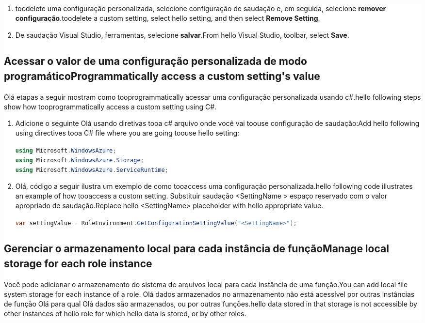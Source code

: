 1. <span data-ttu-id="e07a6-210">toodelete uma configuração personalizada, selecione configuração de saudação e, em seguida, selecione **remover configuração**.</span><span class="sxs-lookup"><span data-stu-id="e07a6-210">toodelete a custom setting, select hello setting, and then select **Remove Setting**.</span></span>

1. <span data-ttu-id="e07a6-211">De saudação Visual Studio, ferramentas, selecione **salvar**.</span><span class="sxs-lookup"><span data-stu-id="e07a6-211">From hello Visual Studio, toolbar, select **Save**.</span></span>

## <a name="programmatically-access-a-custom-settings-value"></a><span data-ttu-id="e07a6-212">Acessar o valor de uma configuração personalizada de modo programático</span><span class="sxs-lookup"><span data-stu-id="e07a6-212">Programmatically access a custom setting's value</span></span>
 
<span data-ttu-id="e07a6-213">Olá etapas a seguir mostram como tooprogrammatically acessar uma configuração personalizada usando c#.</span><span class="sxs-lookup"><span data-stu-id="e07a6-213">hello following steps show how tooprogrammatically access a custom setting using C#.</span></span>

1. <span data-ttu-id="e07a6-214">Adicione o seguinte Olá usando diretivas tooa c# arquivo onde você vai toouse configuração de saudação:</span><span class="sxs-lookup"><span data-stu-id="e07a6-214">Add hello following using directives tooa C# file where you are going toouse hello setting:</span></span>

    ```csharp
    using Microsoft.WindowsAzure;
    using Microsoft.WindowsAzure.Storage;
    using Microsoft.WindowsAzure.ServiceRuntime;
    ```

1. <span data-ttu-id="e07a6-215">Olá, código a seguir ilustra um exemplo de como tooaccess uma configuração personalizada.</span><span class="sxs-lookup"><span data-stu-id="e07a6-215">hello following code illustrates an example of how tooaccess a custom setting.</span></span> <span data-ttu-id="e07a6-216">Substituir saudação &lt;SettingName > espaço reservado com o valor apropriado de saudação.</span><span class="sxs-lookup"><span data-stu-id="e07a6-216">Replace hello &lt;SettingName> placeholder with hello appropriate value.</span></span> 
    
    ```csharp
    var settingValue = RoleEnvironment.GetConfigurationSettingValue("<SettingName>");
    ```

## <a name="manage-local-storage-for-each-role-instance"></a><span data-ttu-id="e07a6-217">Gerenciar o armazenamento local para cada instância de função</span><span class="sxs-lookup"><span data-stu-id="e07a6-217">Manage local storage for each role instance</span></span>
<span data-ttu-id="e07a6-218">Você pode adicionar o armazenamento do sistema de arquivos local para cada instância de uma função.</span><span class="sxs-lookup"><span data-stu-id="e07a6-218">You can add local file system storage for each instance of a role.</span></span> <span data-ttu-id="e07a6-219">Olá dados armazenados no armazenamento não está acessível por outras instâncias de função Olá para qual Olá dados são armazenados, ou por outras funções.</span><span class="sxs-lookup"><span data-stu-id="e07a6-219">hello data stored in that storage is not accessible by other instances of hello role for which hello data is stored, or by other roles.</span></span>  
